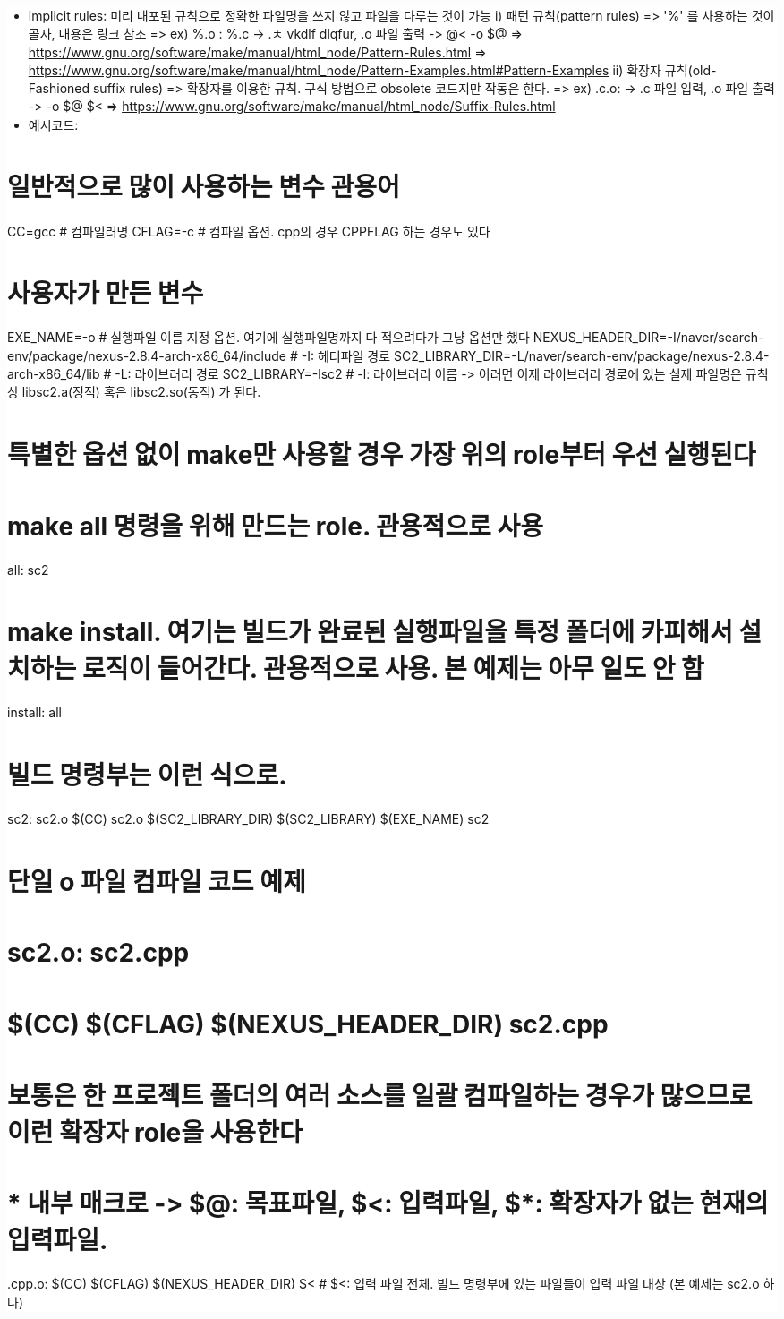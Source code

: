 - implicit rules: 미리 내포된 규칙으로 정확한 파일명을 쓰지 않고 파일을 다루는 것이 가능
 i) 패턴 규칙(pattern rules)
  => '%' 를 사용하는 것이 골자, 내용은 링크 참조
  => ex) %.o : %.c -> .ㅊ vkdlf dlqfur, .o 파일 출력 -> @< -o $@
  => https://www.gnu.org/software/make/manual/html_node/Pattern-Rules.html
  => https://www.gnu.org/software/make/manual/html_node/Pattern-Examples.html#Pattern-Examples
 ii) 확장자 규칙(old-Fashioned suffix rules)
  => 확장자를 이용한 규칙. 구식 방법으로 obsolete 코드지만 작동은 한다.
  => ex) .c.o: -> .c 파일 입력, .o 파일 출력 -> -o $@ $<
  => https://www.gnu.org/software/make/manual/html_node/Suffix-Rules.html
- 예시코드:
# 일반적으로 많이 사용하는 변수 관용어
CC=gcc # 컴파일러명
CFLAG=-c # 컴파일 옵션. cpp의 경우 CPPFLAG 하는 경우도 있다

# 사용자가 만든 변수
EXE_NAME=-o # 실행파일 이름 지정 옵션. 여기에 실행파일명까지 다 적으려다가 그냥 옵션만 했다
NEXUS_HEADER_DIR=-I/naver/search-env/package/nexus-2.8.4-arch-x86_64/include # -I: 헤더파일 경로
SC2_LIBRARY_DIR=-L/naver/search-env/package/nexus-2.8.4-arch-x86_64/lib # -L: 라이브러리 경로
SC2_LIBRARY=-lsc2 # -l: 라이브러리 이름 -> 이러면 이제 라이브러리 경로에 있는 실제 파일명은 규칙상 libsc2.a(정적) 혹은 libsc2.so(동적) 가 된다.

# 특별한 옵션 없이 make만 사용할 경우 가장 위의 role부터 우선 실행된다
# make all 명령을 위해 만드는 role. 관용적으로 사용
all: sc2

# make install. 여기는 빌드가 완료된 실행파일을 특정 폴더에 카피해서 설치하는 로직이 들어간다. 관용적으로 사용. 본 예제는 아무 일도 안 함
install: all

# 빌드 명령부는 이런 식으로.
sc2: sc2.o
        $(CC) sc2.o $(SC2_LIBRARY_DIR) $(SC2_LIBRARY) $(EXE_NAME) sc2

# 단일 o 파일 컴파일 코드 예제
# sc2.o: sc2.cpp
#       $(CC) $(CFLAG) $(NEXUS_HEADER_DIR) sc2.cpp

# 보통은 한 프로젝트 폴더의 여러 소스를 일괄 컴파일하는 경우가 많으므로 이런 확장자 role을 사용한다
# * 내부 매크로 -> $@: 목표파일, $<: 입력파일, $*: 확장자가 없는 현재의 입력파일.
.cpp.o:
        $(CC) $(CFLAG) $(NEXUS_HEADER_DIR) $< # $<: 입력 파일 전체. 빌드 명령부에 있는 파일들이 입력 파일 대상 (본 예제는 sc2.o 하나)
